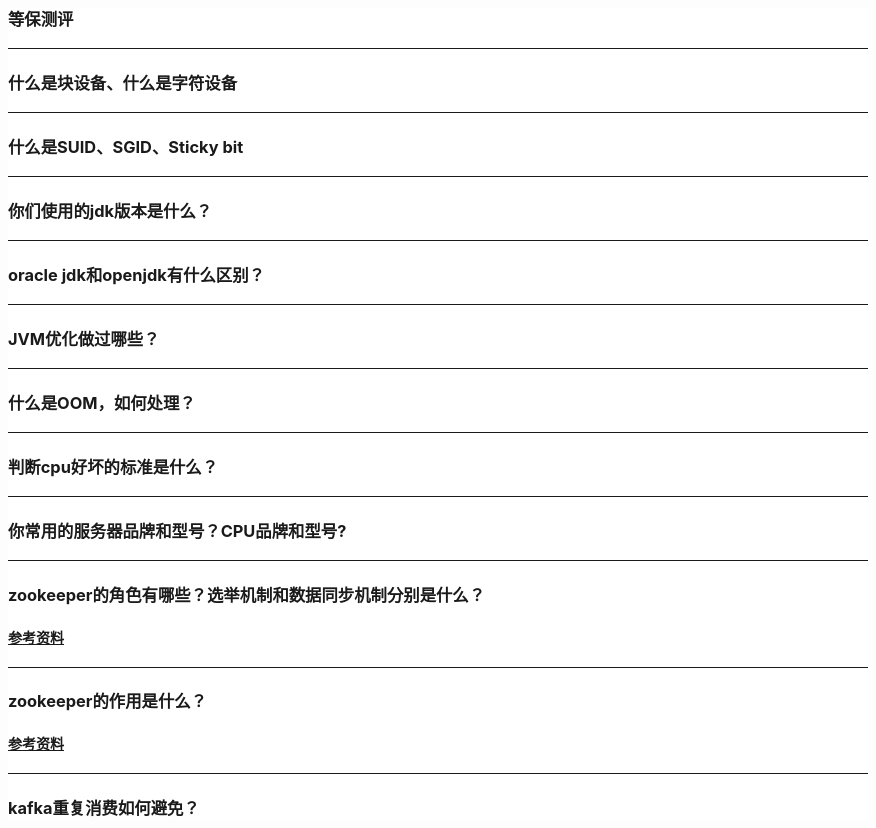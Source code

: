 
### 等保测评

---

### 什么是块设备、什么是字符设备

---

### 什么是SUID、SGID、Sticky bit

---

### 你们使用的jdk版本是什么？

---

### oracle jdk和openjdk有什么区别？

---

### JVM优化做过哪些？

---

### 什么是OOM，如何处理？

---

### 判断cpu好坏的标准是什么？

---

### 你常用的服务器品牌和型号？CPU品牌和型号?

---

### zookeeper的角色有哪些？选举机制和数据同步机制分别是什么？

#### [参考资料](https://segmentfault.com/a/1190000040777791)

---

### zookeeper的作用是什么？

#### [参考资料](https://juejin.cn/post/6844903939855351816)

---

### kafka重复消费如何避免？
